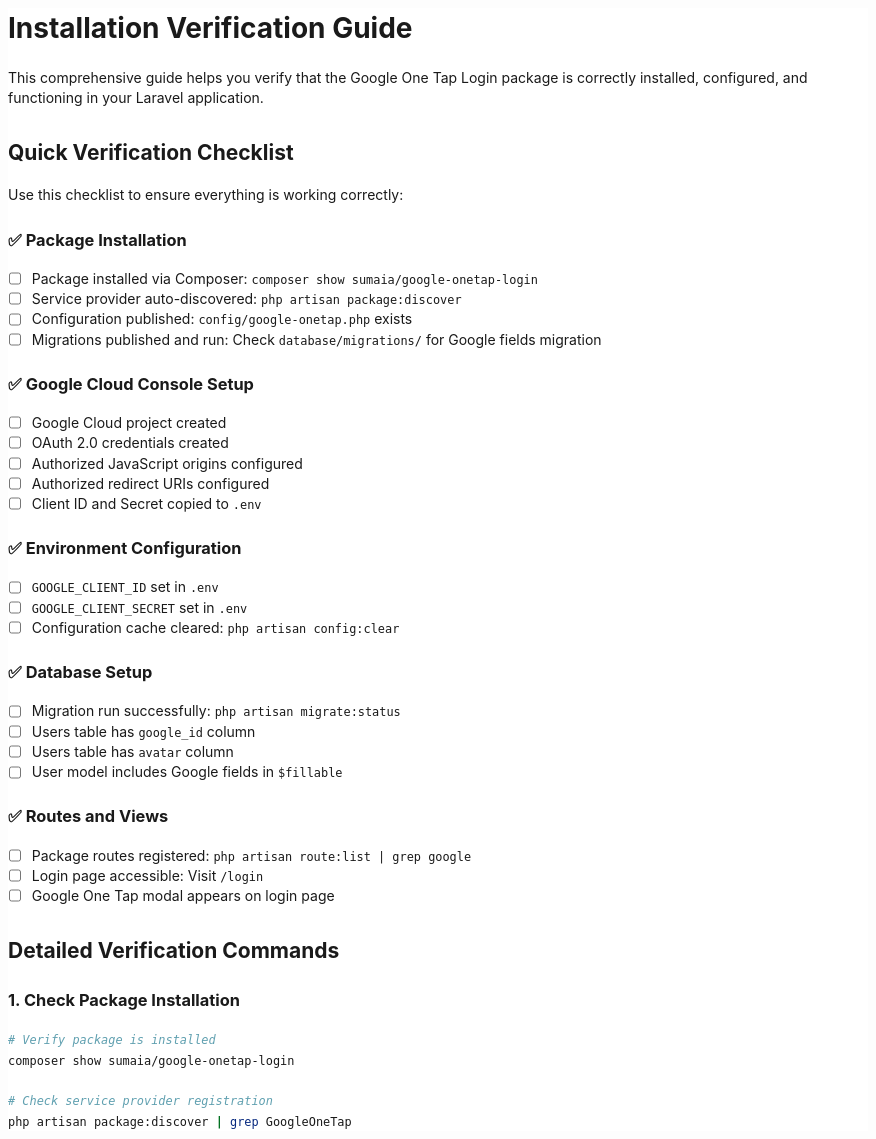 # Installation Verification Guide

This comprehensive guide helps you verify that the Google One Tap Login package is correctly installed, configured, and functioning in your Laravel application.

## Quick Verification Checklist

Use this checklist to ensure everything is working correctly:

### ✅ Package Installation

- [ ] Package installed via Composer: `composer show sumaia/google-onetap-login`
- [ ] Service provider auto-discovered: `php artisan package:discover`
- [ ] Configuration published: `config/google-onetap.php` exists
- [ ] Migrations published and run: Check `database/migrations/` for Google fields migration

### ✅ Google Cloud Console Setup

- [ ] Google Cloud project created
- [ ] OAuth 2.0 credentials created
- [ ] Authorized JavaScript origins configured
- [ ] Authorized redirect URIs configured
- [ ] Client ID and Secret copied to `.env`

### ✅ Environment Configuration

- [ ] `GOOGLE_CLIENT_ID` set in `.env`
- [ ] `GOOGLE_CLIENT_SECRET` set in `.env`
- [ ] Configuration cache cleared: `php artisan config:clear`

### ✅ Database Setup

- [ ] Migration run successfully: `php artisan migrate:status`
- [ ] Users table has `google_id` column
- [ ] Users table has `avatar` column
- [ ] User model includes Google fields in `$fillable`

### ✅ Routes and Views

- [ ] Package routes registered: `php artisan route:list | grep google`
- [ ] Login page accessible: Visit `/login`
- [ ] Google One Tap modal appears on login page

## Detailed Verification Commands

### 1. Check Package Installation

```bash
# Verify package is installed
composer show sumaia/google-onetap-login

# Check service provider registration
php artisan package:discover | grep GoogleOneTap
```
